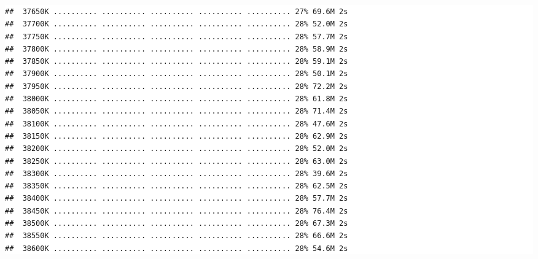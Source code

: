     ##  37650K .......... .......... .......... .......... .......... 27% 69.6M 2s
    ##  37700K .......... .......... .......... .......... .......... 28% 52.0M 2s
    ##  37750K .......... .......... .......... .......... .......... 28% 57.7M 2s
    ##  37800K .......... .......... .......... .......... .......... 28% 58.9M 2s
    ##  37850K .......... .......... .......... .......... .......... 28% 59.1M 2s
    ##  37900K .......... .......... .......... .......... .......... 28% 50.1M 2s
    ##  37950K .......... .......... .......... .......... .......... 28% 72.2M 2s
    ##  38000K .......... .......... .......... .......... .......... 28% 61.8M 2s
    ##  38050K .......... .......... .......... .......... .......... 28% 71.4M 2s
    ##  38100K .......... .......... .......... .......... .......... 28% 47.6M 2s
    ##  38150K .......... .......... .......... .......... .......... 28% 62.9M 2s
    ##  38200K .......... .......... .......... .......... .......... 28% 52.0M 2s
    ##  38250K .......... .......... .......... .......... .......... 28% 63.0M 2s
    ##  38300K .......... .......... .......... .......... .......... 28% 39.6M 2s
    ##  38350K .......... .......... .......... .......... .......... 28% 62.5M 2s
    ##  38400K .......... .......... .......... .......... .......... 28% 57.7M 2s
    ##  38450K .......... .......... .......... .......... .......... 28% 76.4M 2s
    ##  38500K .......... .......... .......... .......... .......... 28% 67.3M 2s
    ##  38550K .......... .......... .......... .......... .......... 28% 66.6M 2s
    ##  38600K .......... .......... .......... .......... .......... 28% 54.6M 2s